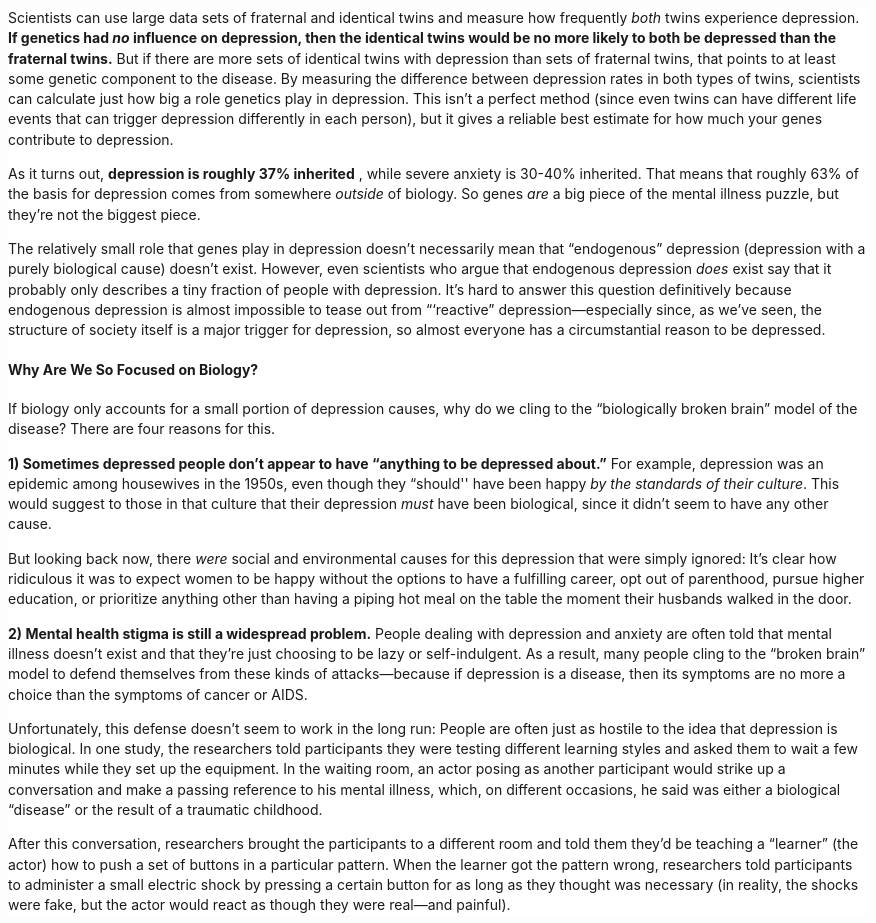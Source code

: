 Scientists can use large data sets of fraternal and identical twins and measure how frequently _both_ twins experience depression. **If genetics had _no_ influence on depression, then the identical twins would be no more likely to both be depressed than the fraternal twins.** But if there are more sets of identical twins with depression than sets of fraternal twins, that points to at least some genetic component to the disease. By measuring the difference between depression rates in both types of twins, scientists can calculate just how big a role genetics play in depression. This isn’t a perfect method (since even twins can have different life events that can trigger depression differently in each person), but it gives a reliable best estimate for how much your genes contribute to depression.

As it turns out, **depression is roughly 37% inherited** , while severe anxiety is 30-40% inherited. That means that roughly 63% of the basis for depression comes from somewhere _outside_ of biology. So genes _are_ a big piece of the mental illness puzzle, but they’re not the biggest piece.

The relatively small role that genes play in depression doesn’t necessarily mean that “endogenous” depression (depression with a purely biological cause) doesn’t exist. However, even scientists who argue that endogenous depression _does_ exist say that it probably only describes a tiny fraction of people with depression. It’s hard to answer this question definitively because endogenous depression is almost impossible to tease out from “‘reactive” depression—especially since, as we’ve seen, the structure of society itself is a major trigger for depression, so almost everyone has a circumstantial reason to be depressed.

#### Why Are We So Focused on Biology?

If biology only accounts for a small portion of depression causes, why do we cling to the “biologically broken brain” model of the disease? There are four reasons for this.

**1) Sometimes depressed people don’t appear to have “anything to be depressed about.”** For example, depression was an epidemic among housewives in the 1950s, even though they “should'' have been happy _by the standards of their culture_. This would suggest to those in that culture that their depression _must_ have been biological, since it didn’t seem to have any other cause.

But looking back now, there _were_ social and environmental causes for this depression that were simply ignored: It’s clear how ridiculous it was to expect women to be happy without the options to have a fulfilling career, opt out of parenthood, pursue higher education, or prioritize anything other than having a piping hot meal on the table the moment their husbands walked in the door.

**2) Mental health stigma is still a widespread problem.** People dealing with depression and anxiety are often told that mental illness doesn’t exist and that they’re just choosing to be lazy or self-indulgent. As a result, many people cling to the “broken brain” model to defend themselves from these kinds of attacks—because if depression is a disease, then its symptoms are no more a choice than the symptoms of cancer or AIDS.

Unfortunately, this defense doesn’t seem to work in the long run: People are often just as hostile to the idea that depression is biological. In one study, the researchers told participants they were testing different learning styles and asked them to wait a few minutes while they set up the equipment. In the waiting room, an actor posing as another participant would strike up a conversation and make a passing reference to his mental illness, which, on different occasions, he said was either a biological “disease” or the result of a traumatic childhood.

After this conversation, researchers brought the participants to a different room and told them they’d be teaching a “learner” (the actor) how to push a set of buttons in a particular pattern. When the learner got the pattern wrong, researchers told participants to administer a small electric shock by pressing a certain button for as long as they thought was necessary (in reality, the shocks were fake, but the actor would react as though they were real—and painful).
